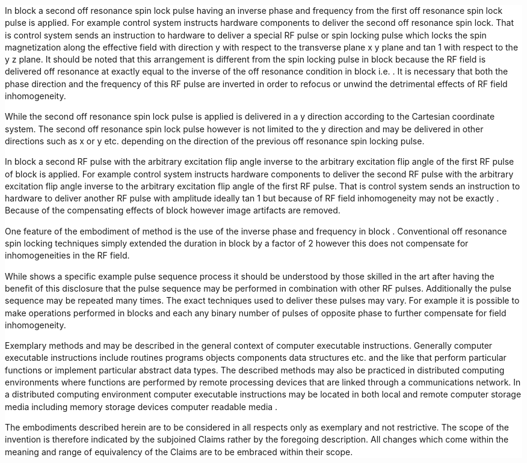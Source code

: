 In block a second off resonance spin lock pulse having an inverse phase and frequency from the first off resonance spin lock pulse is applied. For example control system instructs hardware components to deliver the second off resonance spin lock. That is control system sends an instruction to hardware to deliver a special RF pulse or spin locking pulse which locks the spin magnetization along the effective field with direction y with respect to the transverse plane x y plane and tan 1 with respect to the y z plane. It should be noted that this arrangement is different from the spin locking pulse in block because the RF field is delivered off resonance at exactly equal to the inverse of the off resonance condition in block i.e. . It is necessary that both the phase direction and the frequency of this RF pulse are inverted in order to refocus or unwind the detrimental effects of RF field inhomogeneity.

While the second off resonance spin lock pulse is applied is delivered in a y direction according to the Cartesian coordinate system. The second off resonance spin lock pulse however is not limited to the y direction and may be delivered in other directions such as x or y etc. depending on the direction of the previous off resonance spin locking pulse.

In block a second RF pulse with the arbitrary excitation flip angle inverse to the arbitrary excitation flip angle of the first RF pulse of block is applied. For example control system instructs hardware components to deliver the second RF pulse with the arbitrary excitation flip angle inverse to the arbitrary excitation flip angle of the first RF pulse. That is control system sends an instruction to hardware to deliver another RF pulse with amplitude ideally tan 1 but because of RF field inhomogeneity may not be exactly . Because of the compensating effects of block however image artifacts are removed.

One feature of the embodiment of method is the use of the inverse phase and frequency in block . Conventional off resonance spin locking techniques simply extended the duration in block by a factor of 2 however this does not compensate for inhomogeneities in the RF field.

While shows a specific example pulse sequence process it should be understood by those skilled in the art after having the benefit of this disclosure that the pulse sequence may be performed in combination with other RF pulses. Additionally the pulse sequence may be repeated many times. The exact techniques used to deliver these pulses may vary. For example it is possible to make operations performed in blocks and each any binary number of pulses of opposite phase to further compensate for field inhomogeneity.

Exemplary methods and may be described in the general context of computer executable instructions. Generally computer executable instructions include routines programs objects components data structures etc. and the like that perform particular functions or implement particular abstract data types. The described methods may also be practiced in distributed computing environments where functions are performed by remote processing devices that are linked through a communications network. In a distributed computing environment computer executable instructions may be located in both local and remote computer storage media including memory storage devices computer readable media .

The embodiments described herein are to be considered in all respects only as exemplary and not restrictive. The scope of the invention is therefore indicated by the subjoined Claims rather by the foregoing description. All changes which come within the meaning and range of equivalency of the Claims are to be embraced within their scope.


